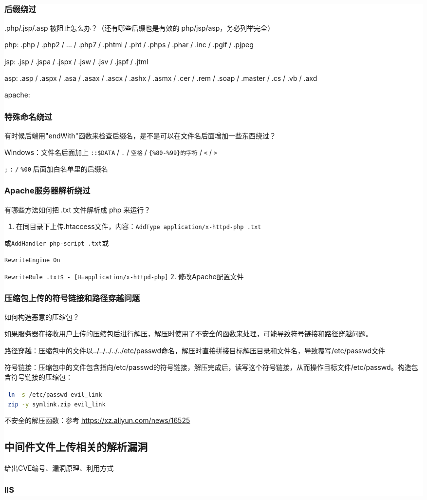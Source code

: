 ### 后缀绕过

.php/.jsp/.asp 被阻止怎么办？（还有哪些后缀也是有效的 php/jsp/asp，务必列举完全）

php: .php / .php2 / … / .php7 / .phtml / .pht / .phps / .phar / .inc / .pgif / .pjpeg

jsp: .jsp / .jspa / .jspx / .jsw / .jsv / .jspf / .jtml

asp: .asp / .aspx / .asa / .asax / .ascx / .ashx / .asmx / .cer / .rem / .soap  / .master / .cs / .vb / .axd 

apache: 

### 特殊命名绕过

有时候后端用"endWith"函数来检查后缀名，是不是可以在文件名后面增加一些东西绕过？

Windows：文件名后面加上 `::$DATA`  / `.` / `空格` / `{%80-%99}的字符` / `<` / `>`

`;`  `:`  `/`  `%00` 后面加白名单里的后缀名

### **Apache服务器解析绕过**

有哪些方法如何把 .txt 文件解析成 php 来运行？


1.  在同目录下上传.htaccess文件，内容：`AddType application/x-httpd-php .txt`

   或`AddHandler php-script .txt`或

   `RewriteEngine On `

   `RewriteRule .txt$ - [H=application/x-httpd-php]`
2. 修改Apache配置文件

### 压缩包上传的符号链接和路径穿越问题

如何构造恶意的压缩包？

如果服务器在接收用户上传的压缩包后进行解压，解压时使用了不安全的函数来处理，可能导致符号链接和路径穿越问题。

路径穿越：压缩包中的文件以../../../../../etc/passwd命名，解压时直接拼接目标解压目录和文件名，导致覆写/etc/passwd文件

符号链接：压缩包中的文件包含指向/etc/passwd的符号链接，解压完成后，读写这个符号链接，从而操作目标文件/etc/passwd。构造包含符号链接的压缩包：

```bash
 ln -s /etc/passwd evil_link
 zip -y symlink.zip evil_link
```

不安全的解压函数：参考 <https://xz.aliyun.com/news/16525>

## 中间件文件上传相关的解析漏洞

给出CVE编号、漏洞原理、利用方式

### IIS

